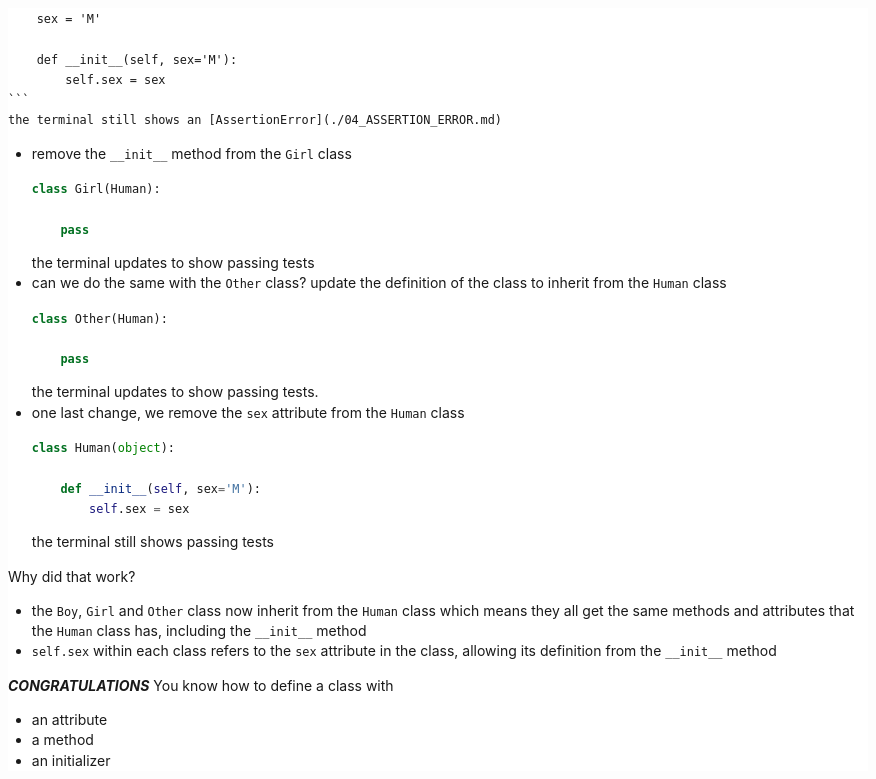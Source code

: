         sex = 'M'

        def __init__(self, sex='M'):
            self.sex = sex
    ```
    the terminal still shows an [AssertionError](./04_ASSERTION_ERROR.md)
- remove the `__init__` method from the `Girl` class
    ```python
    class Girl(Human):

        pass
    ```
    the terminal updates to show passing tests
- can we do the same with the `Other` class? update the definition of the class to inherit from the `Human` class
    ```python
    class Other(Human):

        pass
    ```
    the terminal updates to show passing tests.
- one last change, we remove the `sex` attribute from the `Human` class
    ```python
    class Human(object):

        def __init__(self, sex='M'):
            self.sex = sex
    ```
    the terminal still shows passing tests

Why did that work?
- the `Boy`, `Girl` and `Other` class now inherit from the `Human` class which means they all get the same methods and attributes that the `Human` class has, including the `__init__` method
- `self.sex` within each class refers to the `sex` attribute in the class, allowing its definition from the `__init__` method

***CONGRATULATIONS***
You know how to define a class with
- an attribute
- a method
- an initializer
